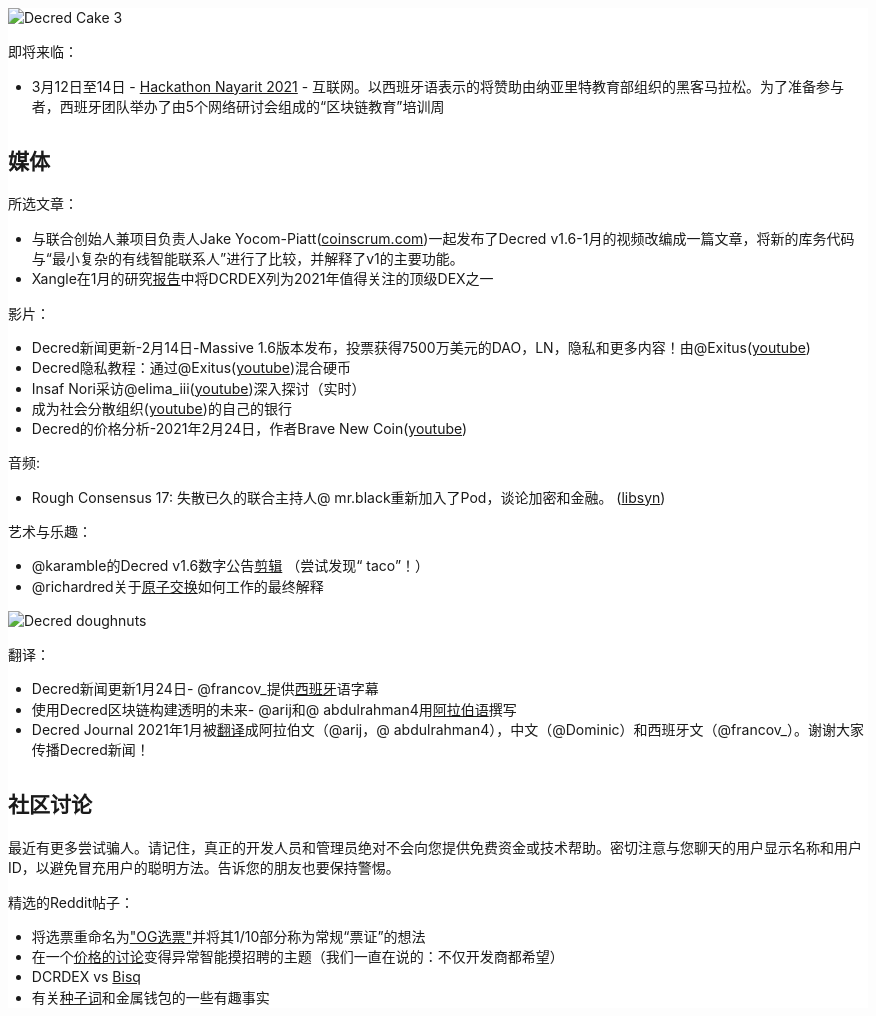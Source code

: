 ![Decred Cake 3](../img/202102.3.github.jpg)

即将来临：

- 3月12日至14日 - [Hackathon Nayarit 2021](https://www.facebook.com/EduNayarit/posts/2982126628674008) - 互联网。以西班牙语表示的将赞助由纳亚里特教育部组织的黑客马拉松。为了准备参与者，西班牙团队举办了由5个网络研讨会组成的“区块链教育”培训周

## 媒体

所选文章：

- 与联合创始人兼项目负责人Jake Yocom-Piatt([coinscrum.com](https://www.coinscrum.com/decred-with-jake-yocom-piatt/))一起发布了Decred v1.6-1月的视频改编成一篇文章，将新的库务代码与“最小复杂的有线智能联系人”进行了比较，并解释了v1的主要功能。
- Xangle在1月的研究[报告](https://xangle.io/research/600a3251b7cb8c849dfa26b9)中将DCRDEX列为2021年值得关注的顶级DEX之一

影片：

- Decred新闻更新-2月14日-Massive 1.6版本发布，投票获得7500万美元的DAO，LN，隐私和更多内容！由@Exitus([youtube](https://www.youtube.com/watch?v=f2ooNJXpR7I))
- Decred隐私教程：通过@Exitus([youtube](https://www.youtube.com/watch?v=QC65PBNwAK4))混合硬币
- Insaf Nori采访@elima_iii([youtube](https://www.youtube.com/watch?v=hUXk1GWhE-0))深入探讨（实时）
- 成为社会分散组织([youtube](https://www.youtube.com/watch?v=Vb-9vvU0fDU))的自己的银行
- Decred的价格分析-2021年2月24日，作者Brave New Coin([youtube](https://www.youtube.com/watch?v=O6iTIABl2Lw))

音频:

- Rough Consensus 17: 失散已久的联合主持人@ mr.black重新加入了Pod，谈论加密和金融。 ([libsyn](https://roughconsensus.libsyn.com/episode-17-spidey-reunion))

艺术与乐趣：

- @karamble的Decred v1.6数字公告[剪辑](https://twitter.com/karamblez/status/1356921573647745024) （尝试发现“ taco”！）
- @richardred关于[原子交换](https://twitter.com/RichardRed0x/status/1356719226724220930)如何工作的最终解释

![Decred doughnuts](../img/202102.2.github.jpg)

翻译：

- Decred新闻更新1月24日- @francov_提供[西班牙](https://www.youtube.com/watch?v=Quf8u1Ksm4M)语字幕
- 使用Decred区块链构建透明的未来- @arij和@ abdulrahman4用[阿拉伯语](https://insaf01.github.io/decred-arabic/articles/building-a-transparent-future-with-decred-blockchain.html)撰写
- Decred Journal 2021年1月被[翻译](https://xaur.github.io/decred-news/)成阿拉伯文（@arij，@ abdulrahman4），中文（@Dominic）和西班牙文（@francov_）。谢谢大家传播Decred新闻！

## 社区讨论

最近有更多尝试骗人。请记住，真正的开发人员和管理员绝对不会向您提供免费资金或技术帮助。密切注意与您聊天的用户显示名称和用户ID，以避免冒充用户的聪明方法。告诉您的朋友也要保持警惕。

精选的Reddit帖子：

- 将选票重命名为["OG选票"](https://www.reddit.com/r/decred/comments/lj2her/og_ticket/)并将其1/10部分称为常规“票证”的想法
- 在一个[价格的讨论](https://www.reddit.com/r/decred/comments/llnzvu/dcr_breaking_through_all_time_high_price_usd/)变得异常智能摸招聘的主题（我们一直在说的：不仅开发商都希望）
- DCRDEX vs [Bisq](https://www.reddit.com/r/decred/comments/ln7co5/dcrdex_vs_bisq/)
- 有关[种子词](https://www.reddit.com/r/decred/comments/lo72lf/discussion_around_33_word_seed_vs_bip_39/)和金属钱包的一些有趣事实
